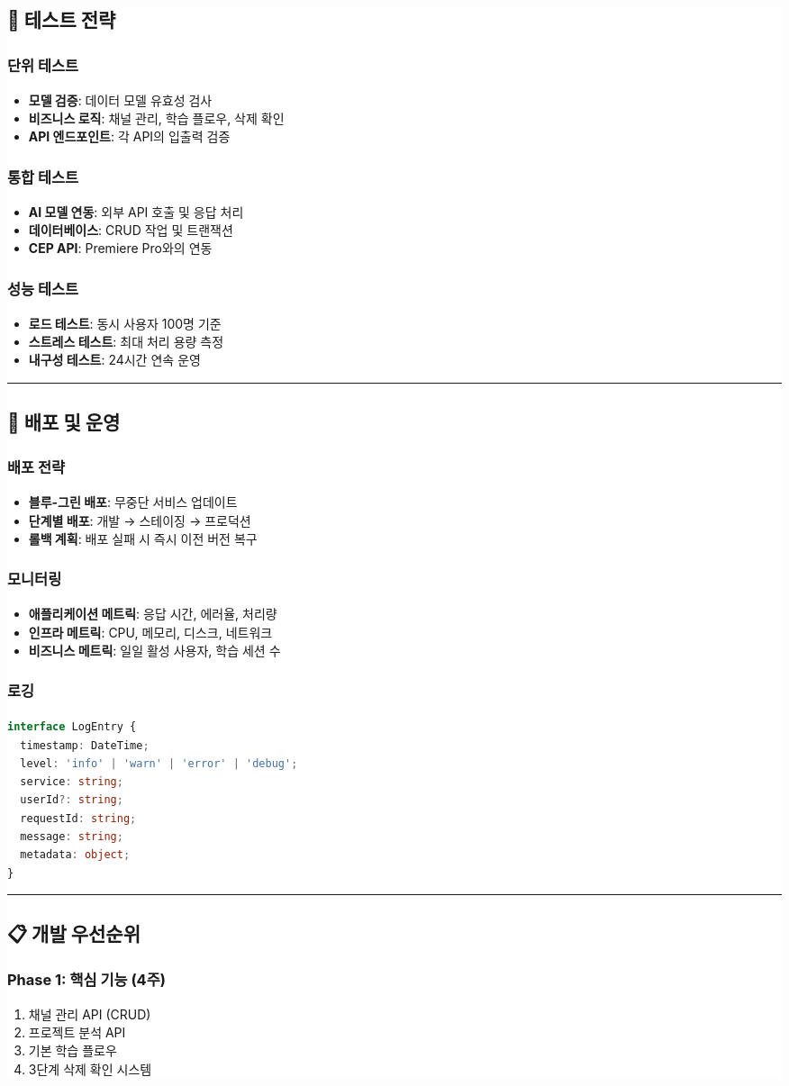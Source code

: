 ## 🧪 **테스트 전략**

### **단위 테스트**
- **모델 검증**: 데이터 모델 유효성 검사
- **비즈니스 로직**: 채널 관리, 학습 플로우, 삭제 확인
- **API 엔드포인트**: 각 API의 입출력 검증

### **통합 테스트**
- **AI 모델 연동**: 외부 API 호출 및 응답 처리
- **데이터베이스**: CRUD 작업 및 트랜잭션
- **CEP API**: Premiere Pro와의 연동

### **성능 테스트**
- **로드 테스트**: 동시 사용자 100명 기준
- **스트레스 테스트**: 최대 처리 용량 측정
- **내구성 테스트**: 24시간 연속 운영

---

## 🚀 **배포 및 운영**

### **배포 전략**
- **블루-그린 배포**: 무중단 서비스 업데이트
- **단계별 배포**: 개발 → 스테이징 → 프로덕션
- **롤백 계획**: 배포 실패 시 즉시 이전 버전 복구

### **모니터링**
- **애플리케이션 메트릭**: 응답 시간, 에러율, 처리량
- **인프라 메트릭**: CPU, 메모리, 디스크, 네트워크
- **비즈니스 메트릭**: 일일 활성 사용자, 학습 세션 수

### **로깅**
```typescript
interface LogEntry {
  timestamp: DateTime;
  level: 'info' | 'warn' | 'error' | 'debug';
  service: string;
  userId?: string;
  requestId: string;
  message: string;
  metadata: object;
}
```

---

## 📋 **개발 우선순위**

### **Phase 1: 핵심 기능 (4주)**
1. 채널 관리 API (CRUD)
2. 프로젝트 분석 API
3. 기본 학습 플로우
4. 3단계 삭제 확인 시스템
